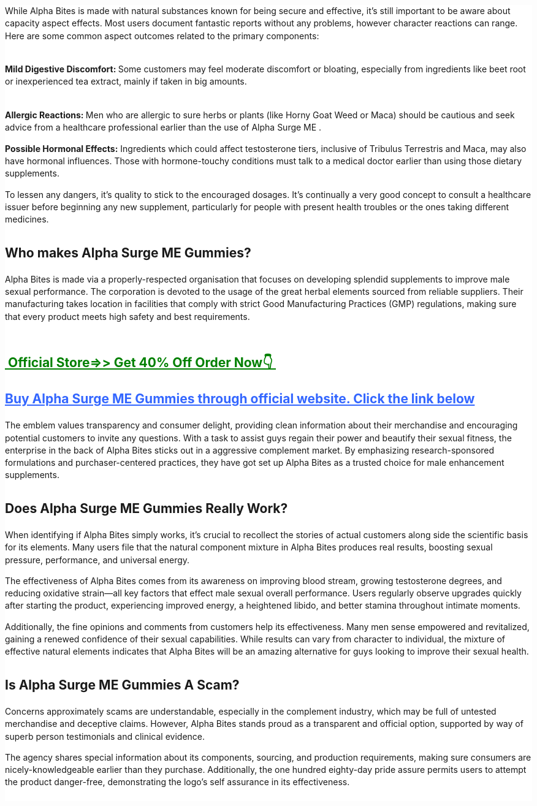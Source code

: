 <p>While Alpha Bites is made with natural substances known for being secure and effective, it&rsquo;s still important to be aware about capacity aspect effects. Most users document fantastic reports without any problems, however character reactions can range. Here are some common aspect outcomes related to the primary components:&nbsp;<br /><br /></p>
<p><strong>Mild Digestive Discomfort: </strong>Some customers may feel moderate discomfort or bloating, especially from ingredients like beet root or inexperienced tea extract, mainly if taken in big amounts.&nbsp;<br /><br /></p>
<p><strong>Allergic Reactions: </strong>Men who are allergic to sure herbs or plants (like Horny Goat Weed or Maca) should be cautious and seek advice from a healthcare professional earlier than the use of Alpha Surge ME .&nbsp;</p>
<p></p>
<p><strong>Possible Hormonal Effects:</strong> Ingredients which could affect testosterone tiers, inclusive of Tribulus Terrestris and Maca, may also have hormonal influences. Those with hormone-touchy conditions must talk to a medical doctor earlier than using those dietary supplements.&nbsp;</p>
<p></p>
<p>To lessen any dangers, it&rsquo;s quality to stick to the encouraged dosages. It&rsquo;s continually a very good concept to consult a healthcare issuer before beginning any new supplement, particularly for people with present health troubles or the ones taking different medicines.&nbsp;</p>
<h2><strong>Who makes Alpha Surge ME Gummies?&nbsp;</strong></h2>
<p>Alpha Bites is made via a properly-respected organisation that focuses on developing splendid supplements to improve male sexual performance. The corporation is devoted to the usage of the great herbal elements sourced from reliable suppliers. Their manufacturing takes location in facilities that comply with strict Good Manufacturing Practices (GMP) regulations, making sure that every product meets high safety and best requirements.&nbsp;<br />&nbsp;</p>
<h2><span style="color: #008000;"><a style="color: #008000;" href="https://beastfitclub.com/alpha-surge-me/" target="_blank"><strong>&nbsp;Official Store=&gt;&gt; Get 40% Off Order Now👇&nbsp;</strong></a></span></h2>
<h2><span style="color: #3366ff;"><a style="color: #3366ff;" href="https://beastfitclub.com/alpha-surge-me/" target="_blank"><strong>Buy Alpha Surge ME Gummies through official website. Click the link below</strong></a>&nbsp;</span></h2>
<p></p>
<p>The emblem values transparency and consumer delight, providing clean information about their merchandise and encouraging potential customers to invite any questions. With a task to assist guys regain their power and beautify their sexual fitness, the enterprise in the back of Alpha Bites sticks out in a aggressive complement market. By emphasizing research-sponsored formulations and purchaser-centered practices, they have got set up Alpha Bites as a trusted choice for male enhancement supplements.&nbsp;</p>
<h2><strong>Does Alpha Surge ME Gummies Really Work?&nbsp;</strong></h2>
<p>When identifying if Alpha Bites simply works, it&rsquo;s crucial to recollect the stories of actual customers along side the scientific basis for its elements. Many users file that the natural component mixture in Alpha Bites produces real results, boosting sexual pressure, performance, and universal energy.&nbsp;</p>
<p></p>
<p>The effectiveness of Alpha Bites comes from its awareness on improving blood stream, growing testosterone degrees, and reducing oxidative strain&mdash;all key factors that effect male sexual overall performance. Users regularly observe upgrades quickly after starting the product, experiencing improved energy, a heightened libido, and better stamina throughout intimate moments.&nbsp;</p>
<p></p>
<p>Additionally, the fine opinions and comments from customers help its effectiveness. Many men sense empowered and revitalized, gaining a renewed confidence of their sexual capabilities. While results can vary from character to individual, the mixture of effective natural elements indicates that Alpha Bites will be an amazing alternative for guys looking to improve their sexual health.&nbsp;</p>
<h2><strong>Is Alpha Surge ME Gummies A Scam?&nbsp;</strong></h2>
<p>Concerns approximately scams are understandable, especially in the complement industry, which may be full of untested merchandise and deceptive claims. However, Alpha Bites stands proud as a transparent and official option, supported by way of superb person testimonials and clinical evidence.&nbsp;</p>
<p></p>
<p>The agency shares special information about its components, sourcing, and production requirements, making sure consumers are nicely-knowledgeable earlier than they purchase. Additionally, the one hundred eighty-day pride assure permits users to attempt the product danger-free, demonstrating the logo&rsquo;s self assurance in its effectiveness.&nbsp;<br />&nbsp;</p>